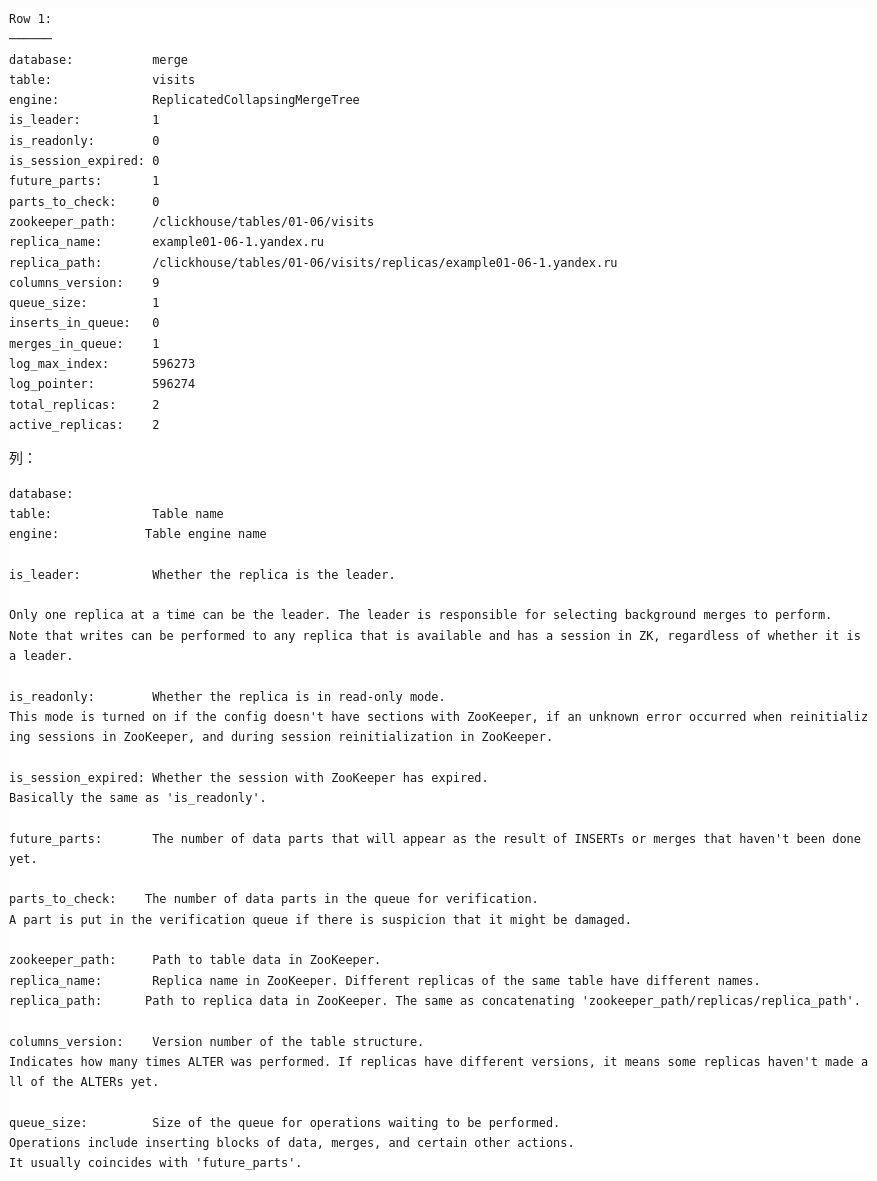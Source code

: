 ```log
Row 1:
──────
database:           merge
table:              visits
engine:             ReplicatedCollapsingMergeTree
is_leader:          1
is_readonly:        0
is_session_expired: 0
future_parts:       1
parts_to_check:     0
zookeeper_path:     /clickhouse/tables/01-06/visits
replica_name:       example01-06-1.yandex.ru
replica_path:       /clickhouse/tables/01-06/visits/replicas/example01-06-1.yandex.ru
columns_version:    9
queue_size:         1
inserts_in_queue:   0
merges_in_queue:    1
log_max_index:      596273
log_pointer:        596274
total_replicas:     2
active_replicas:    2
```

列：

```log
database:          
table:              Table name
engine:            Table engine name

is_leader:          Whether the replica is the leader.

Only one replica at a time can be the leader. The leader is responsible for selecting background merges to perform.
Note that writes can be performed to any replica that is available and has a session in ZK, regardless of whether it is a leader.

is_readonly:        Whether the replica is in read-only mode.
This mode is turned on if the config doesn't have sections with ZooKeeper, if an unknown error occurred when reinitializing sessions in ZooKeeper, and during session reinitialization in ZooKeeper.

is_session_expired: Whether the session with ZooKeeper has expired.
Basically the same as 'is_readonly'.

future_parts:       The number of data parts that will appear as the result of INSERTs or merges that haven't been done yet.

parts_to_check:    The number of data parts in the queue for verification.
A part is put in the verification queue if there is suspicion that it might be damaged.

zookeeper_path:     Path to table data in ZooKeeper.
replica_name:       Replica name in ZooKeeper. Different replicas of the same table have different names.
replica_path:      Path to replica data in ZooKeeper. The same as concatenating 'zookeeper_path/replicas/replica_path'.

columns_version:    Version number of the table structure.
Indicates how many times ALTER was performed. If replicas have different versions, it means some replicas haven't made all of the ALTERs yet.

queue_size:         Size of the queue for operations waiting to be performed.
Operations include inserting blocks of data, merges, and certain other actions.
It usually coincides with 'future_parts'.

```